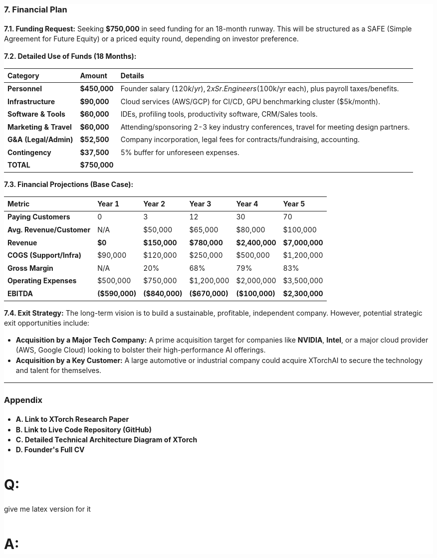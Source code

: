 
### **7. Financial Plan**

**7.1. Funding Request:** Seeking **$750,000** in seed funding for an 18-month runway. This will be structured as a SAFE (Simple Agreement for Future Equity) or a priced equity round, depending on investor preference.

**7.2. Detailed Use of Funds (18 Months):**

| Category | Amount | Details |
| :--- | :--- | :--- |
| **Personnel** | **$450,000** | Founder salary ($120k/yr), 2x Sr. Engineers ($100k/yr each), plus payroll taxes/benefits. |
| **Infrastructure** | **$90,000** | Cloud services (AWS/GCP) for CI/CD, GPU benchmarking cluster ($5k/month). |
| **Software & Tools** | **$60,000** | IDEs, profiling tools, productivity software, CRM/Sales tools. |
| **Marketing & Travel** | **$60,000** | Attending/sponsoring 2-3 key industry conferences, travel for meeting design partners. |
| **G&A (Legal/Admin)** | **$52,500** | Company incorporation, legal fees for contracts/fundraising, accounting. |
| **Contingency** | **$37,500** | 5% buffer for unforeseen expenses. |
| **TOTAL** | **$750,000** | |

**7.3. Financial Projections (Base Case):**

| Metric | Year 1 | Year 2 | Year 3 | Year 4 | Year 5 |
| :--- | :--- | :--- | :--- | :--- | :--- |
| **Paying Customers** | 0 | 3 | 12 | 30 | 70 |
| **Avg. Revenue/Customer** | N/A | $50,000 | $65,000 | $80,000 | $100,000 |
| **Revenue** | **$0** | **$150,000** | **$780,000** | **$2,400,000** | **$7,000,000** |
| **COGS (Support/Infra)** | $90,000 | $120,000 | $250,000 | $500,000 | $1,200,000 |
| **Gross Margin** | N/A | 20% | 68% | 79% | 83% |
| **Operating Expenses** | $500,000 | $750,000 | $1,200,000 | $2,000,000 | $3,500,000 |
| **EBITDA** | **($590,000)** | **($840,000)** | **($670,000)** | **($100,000)** | **$2,300,000** |

**7.4. Exit Strategy:**
The long-term vision is to build a sustainable, profitable, independent company. However, potential strategic exit opportunities include:
*   **Acquisition by a Major Tech Company:** A prime acquisition target for companies like **NVIDIA**, **Intel**, or a major cloud provider (AWS, Google Cloud) looking to bolster their high-performance AI offerings.
*   **Acquisition by a Key Customer:** A large automotive or industrial company could acquire XTorchAI to secure the technology and talent for themselves.

---
### **Appendix**
*   **A. Link to XTorch Research Paper**
*   **B. Link to Live Code Repository (GitHub)**
*   **C. Detailed Technical Architecture Diagram of XTorch**
*   **D. Founder's Full CV**

# Q:
give me latex version for it 

# A:
